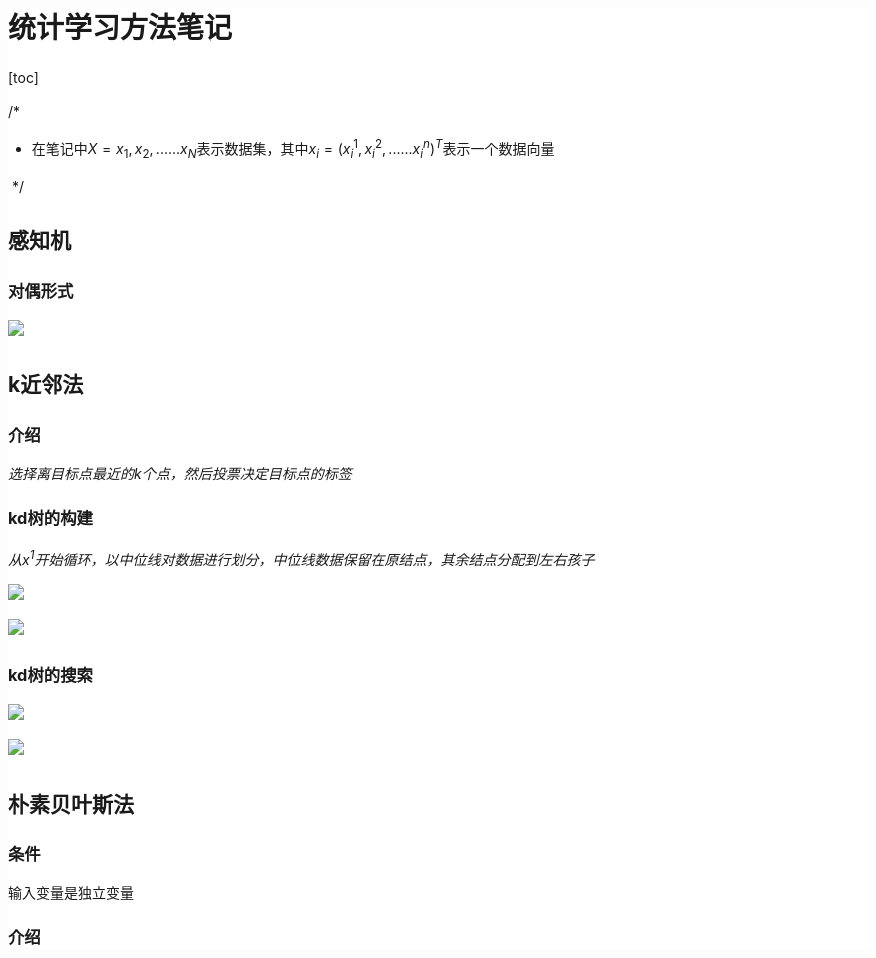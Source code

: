 # 统计学习方法笔记

[toc]

/*

* 在笔记中$X = {x_1, x_2, ...... x_N}$表示数据集，其中$x_i = {(x_i^1, x_i^2, ...... x_i^n)}^T$表示一个数据向量

​	*/

## 感知机

### 对偶形式

![](https://wyj-bck.oss-cn-guangzhou.aliyuncs.com/pic/20221104203941.png)



## k近邻法

### 介绍

*选择离目标点最近的k个点，然后投票决定目标点的标签*



### kd树的构建

*从$x^1$开始循环，以中位线对数据进行划分，中位线数据保留在原结点，其余结点分配到左右孩子*

![](https://wyj-bck.oss-cn-guangzhou.aliyuncs.com/pic/20221104204310.png)

![](https://wyj-bck.oss-cn-guangzhou.aliyuncs.com/pic/20221104204323.png)



### kd树的搜索

![](https://wyj-bck.oss-cn-guangzhou.aliyuncs.com/pic/20221104204346.png)

![](https://wyj-bck.oss-cn-guangzhou.aliyuncs.com/pic/20221104204410.png)



## 朴素贝叶斯法

### 条件

输入变量是独立变量



### 介绍
